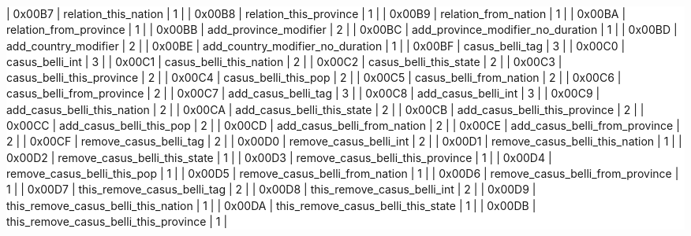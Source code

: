 | 0x00B7 | relation_this_nation | 1 | 
| 0x00B8 | relation_this_province | 1 | 
| 0x00B9 | relation_from_nation | 1 | 
| 0x00BA | relation_from_province | 1 | 
| 0x00BB | add_province_modifier | 2 | 
| 0x00BC | add_province_modifier_no_duration | 1 | 
| 0x00BD | add_country_modifier | 2 | 
| 0x00BE | add_country_modifier_no_duration | 1 | 
| 0x00BF | casus_belli_tag | 3 | 
| 0x00C0 | casus_belli_int | 3 | 
| 0x00C1 | casus_belli_this_nation | 2 | 
| 0x00C2 | casus_belli_this_state | 2 | 
| 0x00C3 | casus_belli_this_province | 2 | 
| 0x00C4 | casus_belli_this_pop | 2 | 
| 0x00C5 | casus_belli_from_nation | 2 | 
| 0x00C6 | casus_belli_from_province | 2 | 
| 0x00C7 | add_casus_belli_tag | 3 | 
| 0x00C8 | add_casus_belli_int | 3 | 
| 0x00C9 | add_casus_belli_this_nation | 2 | 
| 0x00CA | add_casus_belli_this_state | 2 | 
| 0x00CB | add_casus_belli_this_province | 2 | 
| 0x00CC | add_casus_belli_this_pop | 2 | 
| 0x00CD | add_casus_belli_from_nation | 2 | 
| 0x00CE | add_casus_belli_from_province | 2 | 
| 0x00CF | remove_casus_belli_tag | 2 | 
| 0x00D0 | remove_casus_belli_int | 2 | 
| 0x00D1 | remove_casus_belli_this_nation | 1 | 
| 0x00D2 | remove_casus_belli_this_state | 1 | 
| 0x00D3 | remove_casus_belli_this_province | 1 | 
| 0x00D4 | remove_casus_belli_this_pop | 1 | 
| 0x00D5 | remove_casus_belli_from_nation | 1 | 
| 0x00D6 | remove_casus_belli_from_province | 1 | 
| 0x00D7 | this_remove_casus_belli_tag | 2 | 
| 0x00D8 | this_remove_casus_belli_int | 2 | 
| 0x00D9 | this_remove_casus_belli_this_nation | 1 | 
| 0x00DA | this_remove_casus_belli_this_state | 1 | 
| 0x00DB | this_remove_casus_belli_this_province | 1 | 